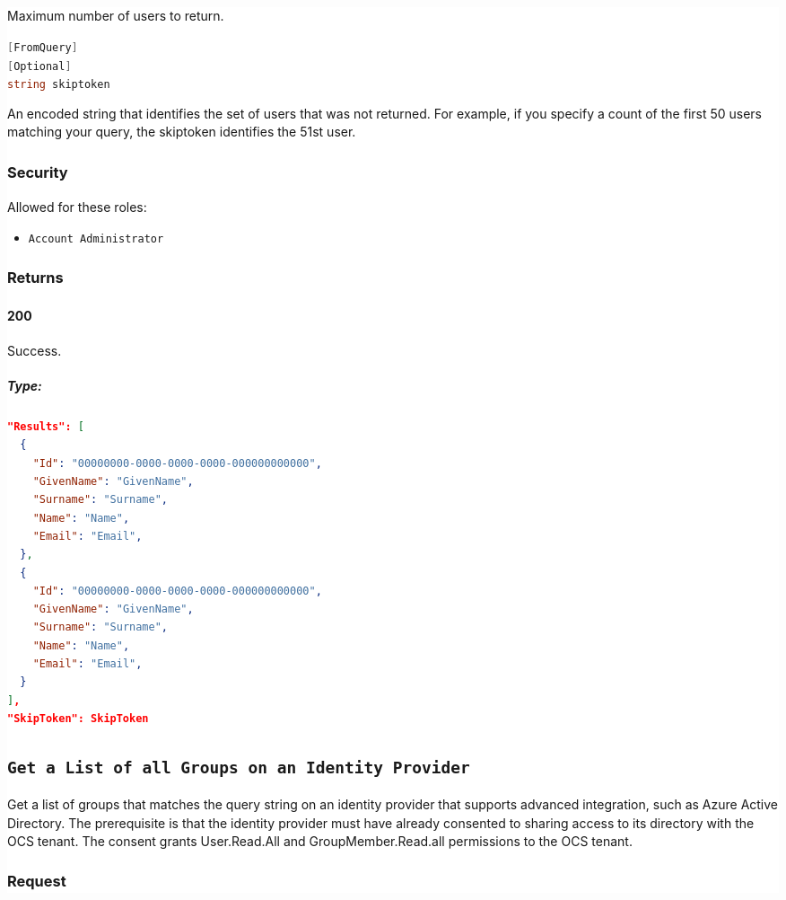 Maximum number of users to return.

```csharp
[FromQuery]
[Optional]
string skiptoken
```

An encoded string that identifies the set of users that was not returned. For example, if you specify a count of the first 50 users matching your query, the skiptoken identifies the 51st user.

### Security

Allowed for these roles:

- `Account Administrator`

### Returns

#### 200

Success.

##### Type:

```json
"Results": [
  {
    "Id": "00000000-0000-0000-0000-000000000000",
    "GivenName": "GivenName",
    "Surname": "Surname",
    "Name": "Name",
    "Email": "Email",
  },
  {
    "Id": "00000000-0000-0000-0000-000000000000",
    "GivenName": "GivenName",
    "Surname": "Surname",
    "Name": "Name",
    "Email": "Email",
  }
],
"SkipToken": SkipToken
```

## `Get a List of all Groups on an Identity Provider`

Get a list of groups that matches the query string on an identity provider that supports advanced integration, such as Azure Active Directory. The prerequisite is that the identity provider must have already consented to sharing access to its directory with the OCS tenant. The consent grants User.Read.All and GroupMember.Read.all permissions to the OCS tenant.

### Request

